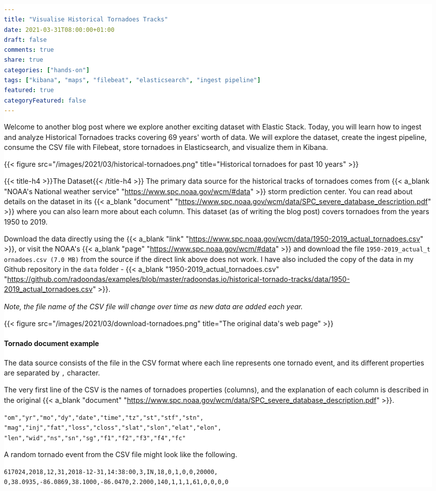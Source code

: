 ```yaml
---
title: "Visualise Historical Tornadoes Tracks"
date: 2021-03-31T08:00:00+01:00
draft: false
comments: true
share: true
categories: ["hands-on"]
tags: ["kibana", "maps", "filebeat", "elasticsearch", "ingest pipeline"]
featured: true
categoryFeatured: false
---
```

Welcome to another blog post where we explore another exciting dataset with Elastic Stack. Today, you will learn how to ingest and analyze Historical Tornadoes tracks covering 69 years' worth of data. We will explore the dataset, create the ingest pipeline, consume the CSV file with Filebeat, store tornadoes in Elasticsearch, and visualize them in Kibana.

{{< figure src="/images/2021/03/historical-tornadoes.png" title="Historical tornadoes for past 10 years" >}}

{{< title-h4 >}}The Dataset{{< /title-h4 >}}
The primary data source for the historical tracks of tornadoes comes from {{< a_blank "NOAA's National weather service" "https://www.spc.noaa.gov/wcm/#data" >}} storm prediction center. You can read about details on the dataset in its {{< a_blank "document" "https://www.spc.noaa.gov/wcm/data/SPC_severe_database_description.pdf" >}} where you can also learn more about each column. This dataset (as of writing the blog post) covers tornadoes from the years 1950 to 2019.

Download the data directly using the {{< a_blank "link" "https://www.spc.noaa.gov/wcm/data/1950-2019_actual_tornadoes.csv" >}}, or visit the NOAA's {{< a_blank "page" "https://www.spc.noaa.gov/wcm/#data" >}} and download the file `1950-2019_actual_tornadoes.csv (7.0 MB)` from the source if the direct link above does not work. I have also included the copy of the data in my Github repository in the `data` folder - {{< a_blank "1950-2019_actual_tornadoes.csv" "https://github.com/radoondas/examples/blob/master/radoondas.io/historical-tornado-tracks/data/1950-2019_actual_tornadoes.csv" >}}.

_Note, the file name of the CSV file will change over time as new data are added each year._

{{< figure src="/images/2021/03/download-tornadoes.png" title="The original data's web page" >}}

#### Tornado document example
The data source consists of the file in the CSV format where each line represents one tornado event, and its different properties are separated by `,` character.

The very first line of the CSV is the names of tornadoes properties (columns), and the explanation of each column is described in the original {{< a_blank "document" "https://www.spc.noaa.gov/wcm/data/SPC_severe_database_description.pdf" >}}.
```
"om","yr","mo","dy","date","time","tz","st","stf","stn",
"mag","inj","fat","loss","closs","slat","slon","elat","elon",
"len","wid","ns","sn","sg","f1","f2","f3","f4","fc"
```

A random tornado event from the CSV file might look like the following.
```
617024,2018,12,31,2018-12-31,14:38:00,3,IN,18,0,1,0,0,20000,
0,38.0935,-86.0869,38.1000,-86.0470,2.2000,140,1,1,1,61,0,0,0,0
```
